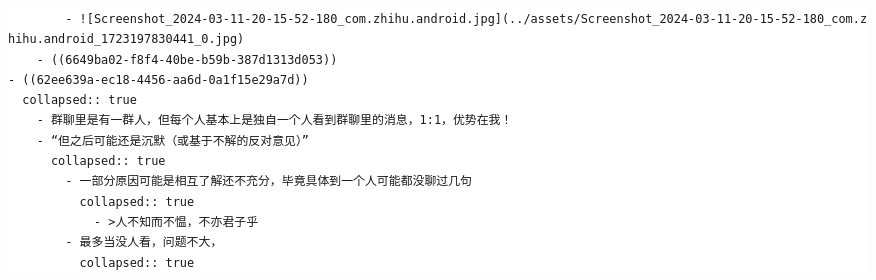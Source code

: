 			- ![Screenshot_2024-03-11-20-15-52-180_com.zhihu.android.jpg](../assets/Screenshot_2024-03-11-20-15-52-180_com.zhihu.android_1723197830441_0.jpg)
		- ((6649ba02-f8f4-40be-b59b-387d1313d053))
	- ((62ee639a-ec18-4456-aa6d-0a1f15e29a7d))
	  collapsed:: true
		- 群聊里是有一群人，但每个人基本上是独自一个人看到群聊里的消息，1:1，优势在我！
		- “但之后可能还是沉默（或基于不解的反对意见）”
		  collapsed:: true
			- 一部分原因可能是相互了解还不充分，毕竟具体到一个人可能都没聊过几句
			  collapsed:: true
				- >人不知而不愠，不亦君子乎
			- 最多当没人看，问题不大，
			  collapsed:: true
